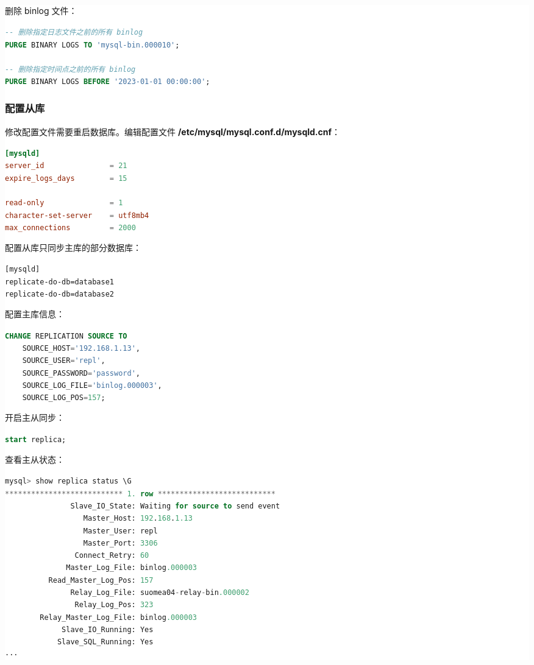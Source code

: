 删除 binlog 文件：
```sql
-- 删除指定日志文件之前的所有 binlog
PURGE BINARY LOGS TO 'mysql-bin.000010';

-- 删除指定时间点之前的所有 binlog
PURGE BINARY LOGS BEFORE '2023-01-01 00:00:00';
```
### 配置从库
修改配置文件需要重启数据库。编辑配置文件 **/etc/mysql/mysql.conf.d/mysqld.cnf**：
```cnf
[mysqld]
server_id               = 21
expire_logs_days        = 15

read-only               = 1
character-set-server    = utf8mb4
max_connections         = 2000
```

配置从库只同步主库的部分数据库：
```
[mysqld]
replicate-do-db=database1
replicate-do-db=database2
```

配置主库信息：
```sql
CHANGE REPLICATION SOURCE TO
    SOURCE_HOST='192.168.1.13',
    SOURCE_USER='repl',
    SOURCE_PASSWORD='password',
    SOURCE_LOG_FILE='binlog.000003',
    SOURCE_LOG_POS=157;
```

开启主从同步：
```sql
start replica;
```

查看主从状态：
```sql
mysql> show replica status \G
*************************** 1. row ***************************
               Slave_IO_State: Waiting for source to send event
                  Master_Host: 192.168.1.13
                  Master_User: repl
                  Master_Port: 3306
                Connect_Retry: 60
              Master_Log_File: binlog.000003
          Read_Master_Log_Pos: 157
               Relay_Log_File: suomea04-relay-bin.000002
                Relay_Log_Pos: 323
        Relay_Master_Log_File: binlog.000003
             Slave_IO_Running: Yes
            Slave_SQL_Running: Yes
···
```
